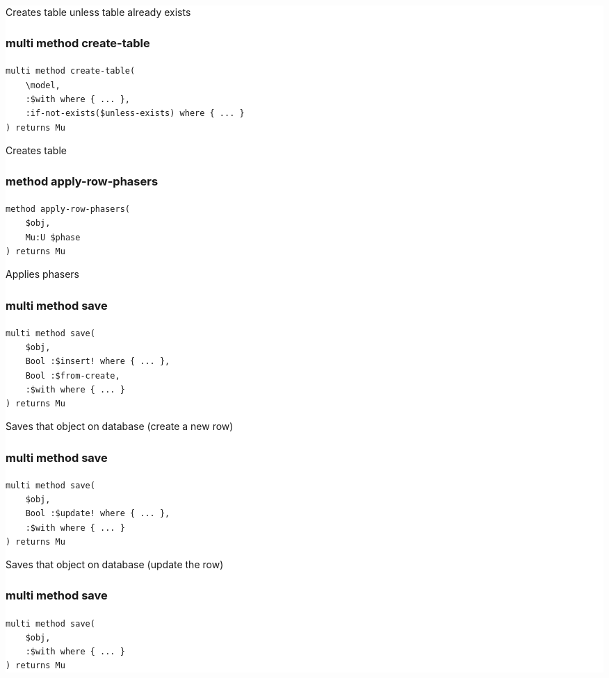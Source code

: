 Creates table unless table already exists

### multi method create-table

```perl6
multi method create-table(
    \model,
    :$with where { ... },
    :if-not-exists($unless-exists) where { ... }
) returns Mu
```

Creates table

### method apply-row-phasers

```perl6
method apply-row-phasers(
    $obj,
    Mu:U $phase
) returns Mu
```

Applies phasers

### multi method save

```perl6
multi method save(
    $obj,
    Bool :$insert! where { ... },
    Bool :$from-create,
    :$with where { ... }
) returns Mu
```

Saves that object on database (create a new row)

### multi method save

```perl6
multi method save(
    $obj,
    Bool :$update! where { ... },
    :$with where { ... }
) returns Mu
```

Saves that object on database (update the row)

### multi method save

```perl6
multi method save(
    $obj,
    :$with where { ... }
) returns Mu
```
